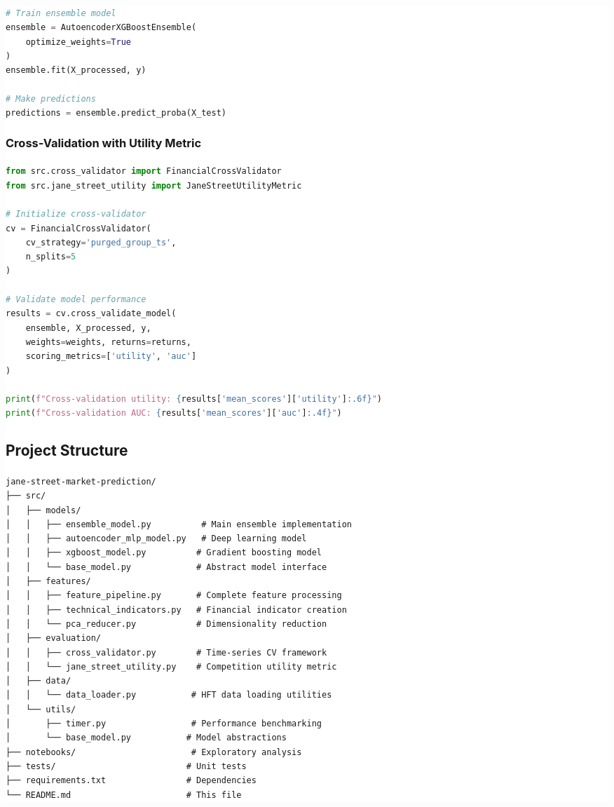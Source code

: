 ```python
# Train ensemble model
ensemble = AutoencoderXGBoostEnsemble(
    optimize_weights=True
)
ensemble.fit(X_processed, y)

# Make predictions
predictions = ensemble.predict_proba(X_test)
```

### Cross-Validation with Utility Metric

```python
from src.cross_validator import FinancialCrossValidator
from src.jane_street_utility import JaneStreetUtilityMetric

# Initialize cross-validator
cv = FinancialCrossValidator(
    cv_strategy='purged_group_ts',
    n_splits=5
)

# Validate model performance
results = cv.cross_validate_model(
    ensemble, X_processed, y, 
    weights=weights, returns=returns,
    scoring_metrics=['utility', 'auc']
)

print(f"Cross-validation utility: {results['mean_scores']['utility']:.6f}")
print(f"Cross-validation AUC: {results['mean_scores']['auc']:.4f}")
```

## Project Structure

```
jane-street-market-prediction/
├── src/
│   ├── models/
│   │   ├── ensemble_model.py          # Main ensemble implementation
│   │   ├── autoencoder_mlp_model.py   # Deep learning model
│   │   ├── xgboost_model.py          # Gradient boosting model
│   │   └── base_model.py             # Abstract model interface
│   ├── features/
│   │   ├── feature_pipeline.py       # Complete feature processing
│   │   ├── technical_indicators.py   # Financial indicator creation
│   │   └── pca_reducer.py            # Dimensionality reduction
│   ├── evaluation/
│   │   ├── cross_validator.py        # Time-series CV framework
│   │   └── jane_street_utility.py    # Competition utility metric
│   ├── data/
│   │   └── data_loader.py           # HFT data loading utilities
│   └── utils/
│       ├── timer.py                 # Performance benchmarking
│       └── base_model.py           # Model abstractions
├── notebooks/                       # Exploratory analysis
├── tests/                          # Unit tests
├── requirements.txt                # Dependencies
└── README.md                       # This file
```
